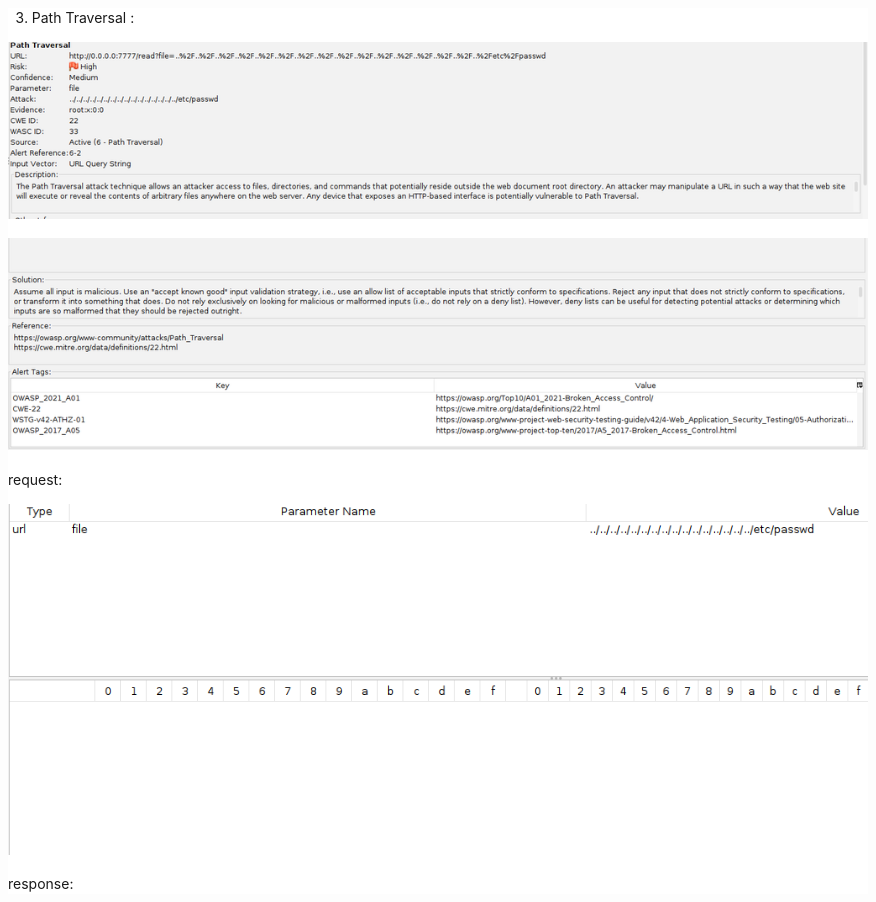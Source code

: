 3. Path Traversal :

![alt text](images/image-16.png)

![alt text](images/image-17.png)

request:

![alt text](images/image-18.png)

response:

